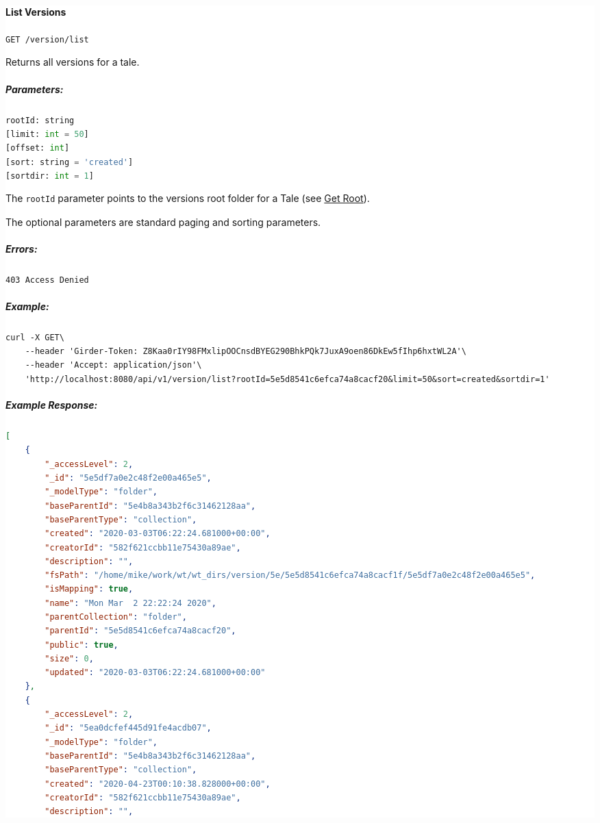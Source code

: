 


#### List Versions

```
GET /version/list
```

Returns all versions for a tale.

##### Parameters:
```python
rootId: string
[limit: int = 50]
[offset: int]
[sort: string = 'created']
[sortdir: int = 1]
```

The `rootId` parameter points to the versions root folder for a Tale (see [Get Root](#get-root)).

The optional parameters are standard paging and sorting parameters.

##### Errors:
`403 Access Denied`

##### Example:
```
curl -X GET\
    --header 'Girder-Token: Z8Kaa0rIY98FMxlipOOCnsdBYEG290BhkPQk7JuxA9oen86DkEw5fIhp6hxtWL2A'\
    --header 'Accept: application/json'\
    'http://localhost:8080/api/v1/version/list?rootId=5e5d8541c6efca74a8cacf20&limit=50&sort=created&sortdir=1'
```

##### Example Response:
```json
[
    {
        "_accessLevel": 2,
        "_id": "5e5df7a0e2c48f2e00a465e5",
        "_modelType": "folder",
        "baseParentId": "5e4b8a343b2f6c31462128aa",
        "baseParentType": "collection",
        "created": "2020-03-03T06:22:24.681000+00:00",
        "creatorId": "582f621ccbb11e75430a89ae",
        "description": "",
        "fsPath": "/home/mike/work/wt/wt_dirs/version/5e/5e5d8541c6efca74a8cacf1f/5e5df7a0e2c48f2e00a465e5",
        "isMapping": true,
        "name": "Mon Mar  2 22:22:24 2020",
        "parentCollection": "folder",
        "parentId": "5e5d8541c6efca74a8cacf20",
        "public": true,
        "size": 0,
        "updated": "2020-03-03T06:22:24.681000+00:00"
    },
    {
        "_accessLevel": 2,
        "_id": "5ea0dcfef445d91fe4acdb07",
        "_modelType": "folder",
        "baseParentId": "5e4b8a343b2f6c31462128aa",
        "baseParentType": "collection",
        "created": "2020-04-23T00:10:38.828000+00:00",
        "creatorId": "582f621ccbb11e75430a89ae",
        "description": "",
```